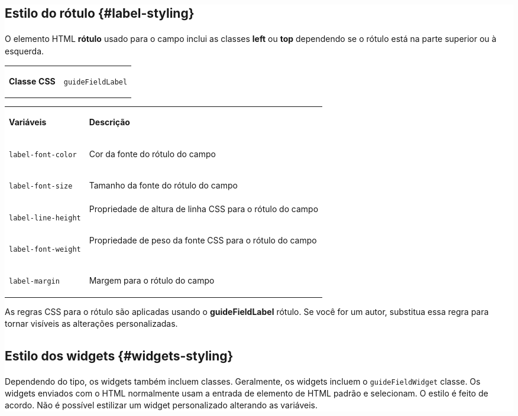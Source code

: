 ## Estilo do rótulo {#label-styling}

O elemento HTML **rótulo** usado para o campo inclui as classes **left** ou **top** dependendo se o rótulo está na parte superior ou à esquerda.

<table>
 <tbody>
  <tr>
   <td><p><strong>Classe CSS </strong></p> </td>
   <td><p><code>guideFieldLabel</code></p> </td>
  </tr>
 </tbody>
</table>

<table>
 <tbody>
  <tr>
   <td><p><strong>Variáveis </strong></p> </td>
   <td><p><strong>Descrição</strong></p> </td>
  </tr>
  <tr>
   <td><p><code>label-font-color</code></p> </td>
   <td><p>Cor da fonte do rótulo do campo</p> </td>
  </tr>
  <tr>
   <td><p><code>label-font-size</code></p> </td>
   <td><p>Tamanho da fonte do rótulo do campo</p> </td>
  </tr>
  <tr>
   <td><p><code>label-line-height</code></p> </td>
   <td>Propriedade de altura de linha CSS para o rótulo do campo </td>
  </tr>
  <tr>
   <td><p><code>label-font-weight</code></p> </td>
   <td>Propriedade de peso da fonte CSS para o rótulo do campo </td>
  </tr>
  <tr>
   <td><p><code>label-margin</code></p> </td>
   <td><p>Margem para o rótulo do campo</p> </td>
  </tr>
 </tbody>
</table>

As regras CSS para o rótulo são aplicadas usando o **guideFieldLabel** rótulo. Se você for um autor, substitua essa regra para tornar visíveis as alterações personalizadas.

## Estilo dos widgets {#widgets-styling}

Dependendo do tipo, os widgets também incluem classes. Geralmente, os widgets incluem o `guideFieldWidget` classe. Os widgets enviados com o HTML normalmente usam a entrada de elemento de HTML padrão e selecionam. O estilo é feito de acordo. Não é possível estilizar um widget personalizado alterando as variáveis.
